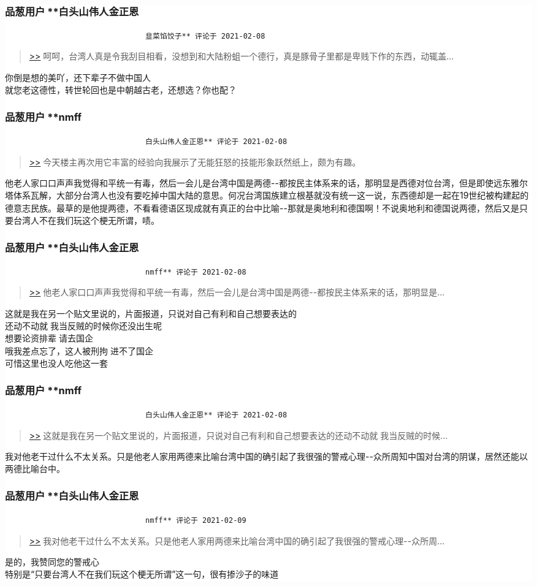 

            
### 品葱用户 **白头山伟人金正恩				
									韭菜馅饺子** 评论于 2021-02-08
        
> [\>>]( "/article/item_id-598501#") 呵呵，台湾人真是令我刮目相看，没想到和大陆粉蛆一个德行，真是豚骨子里都是卑贱下作的东西，动辄盖...

  
你倒是想的美吖，还下辈子不做中国人  
就您老这德性，转世轮回也是中朝越古老，还想选？你也配？
        


            
### 品葱用户 **nmff				
									白头山伟人金正恩** 评论于 2021-02-08
        
> [\>>]( "/article/item_id-598544#") 今天楼主再次用它丰富的经验向我展示了无能狂怒的技能形象跃然纸上，颇为有趣。

  
他老人家口口声声我觉得和平统一有毒，然后一会儿是台湾中国是两德--都按民主体系来的话，那明显是西德对位台湾，但是即使远东雅尔塔体系瓦解，大部分台湾人也没有要吃掉中国大陆的意思。何况台湾国族建立根基就没有统一这一说，东西德却是一起在19世纪被构建起的德意志民族。最草的是他提两德，不看看德语区现成就有真正的台中比喻--那就是奥地利和德国啊！不说奥地利和德国说两德，然后又是只要台湾人不在我们玩这个梗无所谓，啧。
        


            
### 品葱用户 **白头山伟人金正恩				
									nmff** 评论于 2021-02-08
        
> [\>>]( "/article/item_id-598555#") 他老人家口口声声我觉得和平统一有毒，然后一会儿是台湾中国是两德--都按民主体系来的话，那明显是...

  
  
这就是我在另一个贴文里说的，片面报道，只说对自己有利和自己想要表达的  
还动不动就 我当反贼的时候你还没出生呢  
想要论资排辈 请去国企  
哦我差点忘了，这人被刑拘 进不了国企  
可惜这里也没人吃他这一套
        


            
### 品葱用户 **nmff				
									白头山伟人金正恩** 评论于 2021-02-08
        
> [\>>]( "/article/item_id-598556#") 这就是我在另一个贴文里说的，片面报道，只说对自己有利和自己想要表达的还动不动就 我当反贼的时候...

  
我对他老干过什么不太关系。只是他老人家用两德来比喻台湾中国的确引起了我很强的警戒心理--众所周知中国对台湾的阴谋，居然还能以两德比喻台中。
        


            
### 品葱用户 **白头山伟人金正恩				
									nmff** 评论于 2021-02-09
        
> [\>>]( "/article/item_id-598564#") 我对他老干过什么不太关系。只是他老人家用两德来比喻台湾中国的确引起了我很强的警戒心理--众所周...

  
  
是的，我赞同您的警戒心  
特别是“只要台湾人不在我们玩这个梗无所谓”这一句，很有掺沙子的味道
        